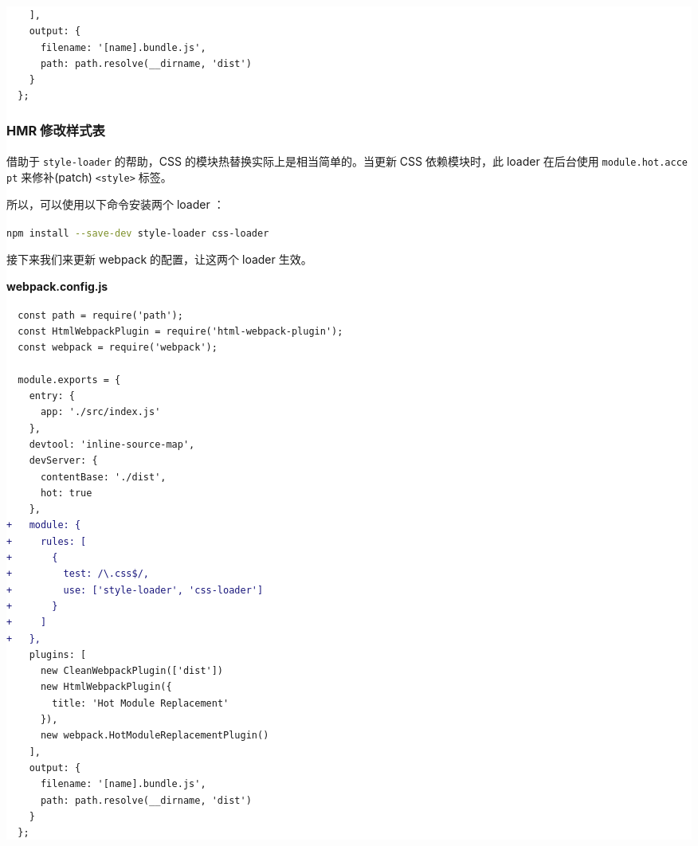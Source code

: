 ```diff
    ],
    output: {
      filename: '[name].bundle.js',
      path: path.resolve(__dirname, 'dist')
    }
  };
```

### HMR 修改样式表

借助于 `style-loader` 的帮助，CSS 的模块热替换实际上是相当简单的。当更新 CSS 依赖模块时，此 loader 在后台使用 `module.hot.accept` 来修补(patch) `<style>` 标签。

所以，可以使用以下命令安装两个 loader ：

```bash
npm install --save-dev style-loader css-loader
```

接下来我们来更新 webpack 的配置，让这两个 loader 生效。

**webpack.config.js**

```diff
  const path = require('path');
  const HtmlWebpackPlugin = require('html-webpack-plugin');
  const webpack = require('webpack');

  module.exports = {
    entry: {
      app: './src/index.js'
    },
    devtool: 'inline-source-map',
    devServer: {
      contentBase: './dist',
      hot: true
    },
+   module: {
+     rules: [
+       {
+         test: /\.css$/,
+         use: ['style-loader', 'css-loader']
+       }
+     ]
+   },
    plugins: [
      new CleanWebpackPlugin(['dist'])
      new HtmlWebpackPlugin({
        title: 'Hot Module Replacement'
      }),
      new webpack.HotModuleReplacementPlugin()
    ],
    output: {
      filename: '[name].bundle.js',
      path: path.resolve(__dirname, 'dist')
    }
  };
```
